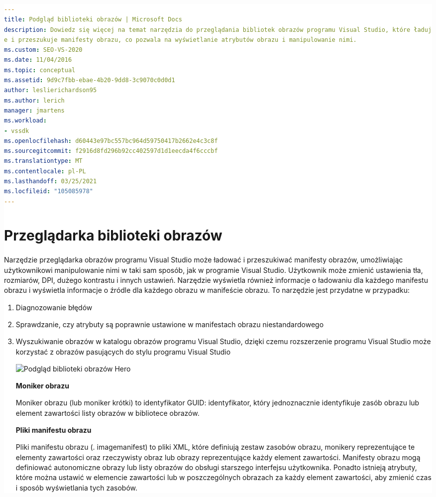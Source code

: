 ```yaml
---
title: Podgląd biblioteki obrazów | Microsoft Docs
description: Dowiedz się więcej na temat narzędzia do przeglądania bibliotek obrazów programu Visual Studio, które ładuje i przeszukuje manifesty obrazu, co pozwala na wyświetlanie atrybutów obrazu i manipulowanie nimi.
ms.custom: SEO-VS-2020
ms.date: 11/04/2016
ms.topic: conceptual
ms.assetid: 9d9c7fbb-ebae-4b20-9dd8-3c9070c0d0d1
author: leslierichardson95
ms.author: lerich
manager: jmartens
ms.workload:
- vssdk
ms.openlocfilehash: d60443e97bc557bc964d59750417b2662e4c3c8f
ms.sourcegitcommit: f2916d8fd296b92cc402597d1d1eecda4f6cccbf
ms.translationtype: MT
ms.contentlocale: pl-PL
ms.lasthandoff: 03/25/2021
ms.locfileid: "105085978"
---
```

# <a name="image-library-viewer"></a>Przeglądarka biblioteki obrazów
Narzędzie przeglądarka obrazów programu Visual Studio może ładować i przeszukiwać manifesty obrazów, umożliwiając użytkownikowi manipulowanie nimi w taki sam sposób, jak w programie Visual Studio. Użytkownik może zmienić ustawienia tła, rozmiarów, DPI, dużego kontrastu i innych ustawień. Narzędzie wyświetla również informacje o ładowaniu dla każdego manifestu obrazu i wyświetla informacje o źródle dla każdego obrazu w manifeście obrazu. To narzędzie jest przydatne w przypadku:

1. Diagnozowanie błędów

2. Sprawdzanie, czy atrybuty są poprawnie ustawione w manifestach obrazu niestandardowego

3. Wyszukiwanie obrazów w katalogu obrazów programu Visual Studio, dzięki czemu rozszerzenie programu Visual Studio może korzystać z obrazów pasujących do stylu programu Visual Studio

   ![Podgląd biblioteki obrazów Hero](../../extensibility/internals/media/image-library-viewer-hero.png "Podgląd biblioteki obrazów Hero")

   **Moniker obrazu**

   Moniker obrazu (lub moniker krótki) to identyfikator GUID: identyfikator, który jednoznacznie identyfikuje zasób obrazu lub element zawartości listy obrazów w bibliotece obrazów.

   **Pliki manifestu obrazu**

   Pliki manifestu obrazu (. imagemanifest) to pliki XML, które definiują zestaw zasobów obrazu, monikery reprezentujące te elementy zawartości oraz rzeczywisty obraz lub obrazy reprezentujące każdy element zawartości. Manifesty obrazu mogą definiować autonomiczne obrazy lub listy obrazów do obsługi starszego interfejsu użytkownika. Ponadto istnieją atrybuty, które można ustawić w elemencie zawartości lub w poszczególnych obrazach za każdy element zawartości, aby zmienić czas i sposób wyświetlania tych zasobów.
